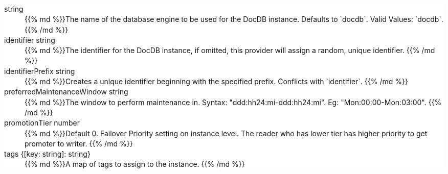 </span>
        <span class="property-indicator"></span>
        <span class="property-type">string</span>
    </dt>
    <dd>{{% md %}}The name of the database engine to be used for the DocDB instance. Defaults to `docdb`. Valid Values: `docdb`.
{{% /md %}}</dd>
    <dt class="property-optional"
            title="Optional">
        <span id="identifier_nodejs">
<a href="#identifier_nodejs" style="color: inherit; text-decoration: inherit;">identifier</a>
</span>
        <span class="property-indicator"></span>
        <span class="property-type">string</span>
    </dt>
    <dd>{{% md %}}The identifier for the DocDB instance, if omitted, this provider will assign a random, unique identifier.
{{% /md %}}</dd>
    <dt class="property-optional"
            title="Optional">
        <span id="identifierprefix_nodejs">
<a href="#identifierprefix_nodejs" style="color: inherit; text-decoration: inherit;">identifier<wbr>Prefix</a>
</span>
        <span class="property-indicator"></span>
        <span class="property-type">string</span>
    </dt>
    <dd>{{% md %}}Creates a unique identifier beginning with the specified prefix. Conflicts with `identifier`.
{{% /md %}}</dd>
    <dt class="property-optional"
            title="Optional">
        <span id="preferredmaintenancewindow_nodejs">
<a href="#preferredmaintenancewindow_nodejs" style="color: inherit; text-decoration: inherit;">preferred<wbr>Maintenance<wbr>Window</a>
</span>
        <span class="property-indicator"></span>
        <span class="property-type">string</span>
    </dt>
    <dd>{{% md %}}The window to perform maintenance in.
Syntax: "ddd:hh24:mi-ddd:hh24:mi". Eg: "Mon:00:00-Mon:03:00".
{{% /md %}}</dd>
    <dt class="property-optional"
            title="Optional">
        <span id="promotiontier_nodejs">
<a href="#promotiontier_nodejs" style="color: inherit; text-decoration: inherit;">promotion<wbr>Tier</a>
</span>
        <span class="property-indicator"></span>
        <span class="property-type">number</span>
    </dt>
    <dd>{{% md %}}Default 0. Failover Priority setting on instance level. The reader who has lower tier has higher priority to get promoter to writer.
{{% /md %}}</dd>
    <dt class="property-optional"
            title="Optional">
        <span id="tags_nodejs">
<a href="#tags_nodejs" style="color: inherit; text-decoration: inherit;">tags</a>
</span>
        <span class="property-indicator"></span>
        <span class="property-type">{[key: string]: string}</span>
    </dt>
    <dd>{{% md %}}A map of tags to assign to the instance.
{{% /md %}}</dd>